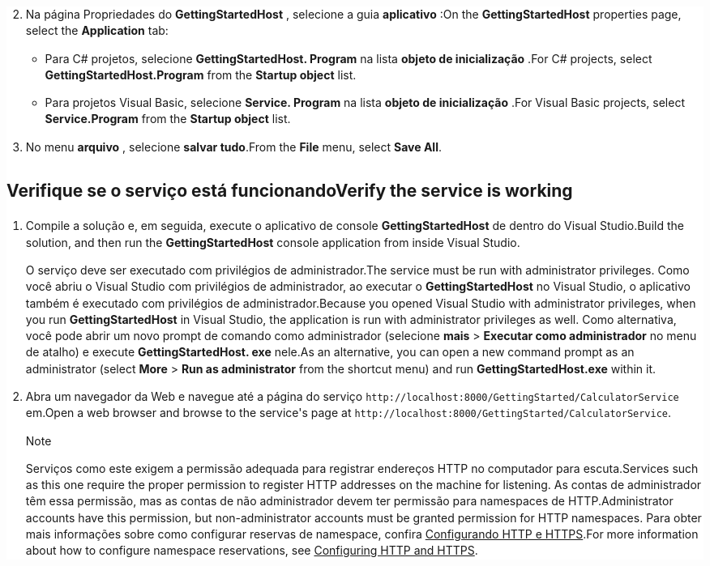    2. <span data-ttu-id="aff7b-147">Na página Propriedades do **GettingStartedHost** , selecione a guia **aplicativo** :</span><span class="sxs-lookup"><span data-stu-id="aff7b-147">On the **GettingStartedHost** properties page, select the **Application** tab:</span></span>

      - <span data-ttu-id="aff7b-148">Para C# projetos, selecione **GettingStartedHost. Program** na lista **objeto de inicialização** .</span><span class="sxs-lookup"><span data-stu-id="aff7b-148">For C# projects, select **GettingStartedHost.Program** from the **Startup object** list.</span></span>

      - <span data-ttu-id="aff7b-149">Para projetos Visual Basic, selecione **Service. Program** na lista **objeto de inicialização** .</span><span class="sxs-lookup"><span data-stu-id="aff7b-149">For Visual Basic projects, select **Service.Program** from the **Startup object** list.</span></span>

   3. <span data-ttu-id="aff7b-150">No menu **arquivo** , selecione **salvar tudo**.</span><span class="sxs-lookup"><span data-stu-id="aff7b-150">From the **File** menu, select **Save All**.</span></span>

## <a name="verify-the-service-is-working"></a><span data-ttu-id="aff7b-151">Verifique se o serviço está funcionando</span><span class="sxs-lookup"><span data-stu-id="aff7b-151">Verify the service is working</span></span>

1. <span data-ttu-id="aff7b-152">Compile a solução e, em seguida, execute o aplicativo de console **GettingStartedHost** de dentro do Visual Studio.</span><span class="sxs-lookup"><span data-stu-id="aff7b-152">Build the solution, and then run the **GettingStartedHost** console application from inside Visual Studio.</span></span> 

    <span data-ttu-id="aff7b-153">O serviço deve ser executado com privilégios de administrador.</span><span class="sxs-lookup"><span data-stu-id="aff7b-153">The service must be run with administrator privileges.</span></span> <span data-ttu-id="aff7b-154">Como você abriu o Visual Studio com privilégios de administrador, ao executar o **GettingStartedHost** no Visual Studio, o aplicativo também é executado com privilégios de administrador.</span><span class="sxs-lookup"><span data-stu-id="aff7b-154">Because you opened Visual Studio with administrator privileges, when you run **GettingStartedHost** in Visual Studio, the application is run with administrator privileges as well.</span></span> <span data-ttu-id="aff7b-155">Como alternativa, você pode abrir um novo prompt de comando como administrador (selecione **mais** > **Executar como administrador** no menu de atalho) e execute **GettingStartedHost. exe** nele.</span><span class="sxs-lookup"><span data-stu-id="aff7b-155">As an alternative, you can open a new command prompt as an administrator (select **More** > **Run as administrator** from the shortcut menu) and run **GettingStartedHost.exe** within it.</span></span>

2. <span data-ttu-id="aff7b-156">Abra um navegador da Web e navegue até a página do serviço `http://localhost:8000/GettingStarted/CalculatorService`em.</span><span class="sxs-lookup"><span data-stu-id="aff7b-156">Open a web browser and browse to the service's page at `http://localhost:8000/GettingStarted/CalculatorService`.</span></span>
   
   > [!NOTE]
   > <span data-ttu-id="aff7b-157">Serviços como este exigem a permissão adequada para registrar endereços HTTP no computador para escuta.</span><span class="sxs-lookup"><span data-stu-id="aff7b-157">Services such as this one require the proper permission to register HTTP addresses on the machine for listening.</span></span> <span data-ttu-id="aff7b-158">As contas de administrador têm essa permissão, mas as contas de não administrador devem ter permissão para namespaces de HTTP.</span><span class="sxs-lookup"><span data-stu-id="aff7b-158">Administrator accounts have this permission, but non-administrator accounts must be granted permission for HTTP namespaces.</span></span> <span data-ttu-id="aff7b-159">Para obter mais informações sobre como configurar reservas de namespace, confira [Configurando HTTP e HTTPS](feature-details/configuring-http-and-https.md).</span><span class="sxs-lookup"><span data-stu-id="aff7b-159">For more information about how to configure namespace reservations, see [Configuring HTTP and HTTPS](feature-details/configuring-http-and-https.md).</span></span> 
